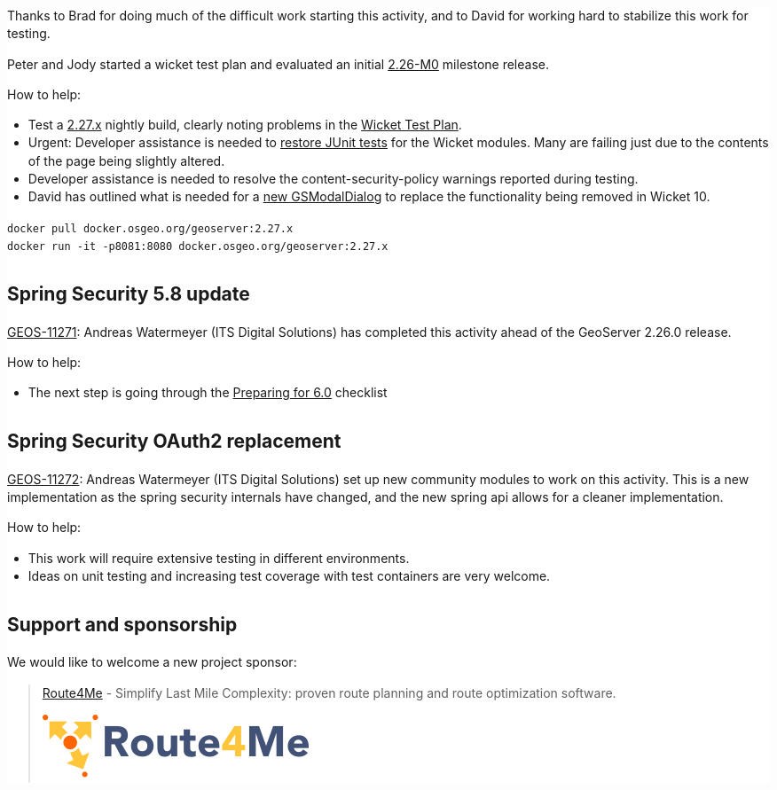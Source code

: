 Thanks to Brad for doing much of the difficult work starting this activity, and to David for working hard to stabilize this work for testing.

Peter and Jody started a wicket test plan and evaluated an initial [2.26-M0](https://github.com/geoserver/geoserver/releases/tag/2.26-M0) milestone release.

How to help:

* Test a [2.27.x](/release/2.27.x/) nightly build, clearly noting problems in the [Wicket Test Plan](https://docs.google.com/spreadsheets/d/1pQmncG4zxpgJnHxeI4myFfOBD17U2CIMcy59II4XAfo/edit?usp=sharing).
* Urgent: Developer assistance is needed to [restore JUnit tests](https://github.com/geoserver/geoserver/pull/7939) for the Wicket modules. Many are failing just due to the contents of the page being slightly altered.
* Developer assistance is needed to resolve the content-security-policy warnings reported during testing.
* David has outlined what is needed for a [new GSModalDialog](https://github.com/geoserver/geoserver/pull/7871) to replace the functionality being removed in Wicket 10.

```
docker pull docker.osgeo.org/geoserver:2.27.x
docker run -it -p8081:8080 docker.osgeo.org/geoserver:2.27.x
```

## Spring Security 5.8 update

[GEOS-11271](https://osgeo-org.atlassian.net/browse/GEOS-11271): Andreas Watermeyer (ITS Digital Solutions) has completed this activity ahead of the GeoServer 2.26.0 release.

How to help:

* The next step is going through the [Preparing for 6.0](https://docs.spring.io/spring-security/reference/5.8/migration/index.html) checklist

## Spring Security OAuth2 replacement

[GEOS-11272](https://osgeo-org.atlassian.net/browse/GEOS-11272): Andreas Watermeyer (ITS Digital Solutions) set up new community modules to work on this activity. This is a new implementation as the spring security internals have changed, and the new spring api allows for a cleaner implementation.

How to help:

* This work will require extensive testing in different environments.
* Ideas on unit testing and increasing test coverage with test containers are very welcome.


## Support and sponsorship

We would like to welcome a new project sponsor:

> [Route4Me](https://route4me.com/) - Simplify Last Mile Complexity: proven route planning and route optimization software.
>
> ![Route4Me](/sponsor/img/route4me-logo.svg)
